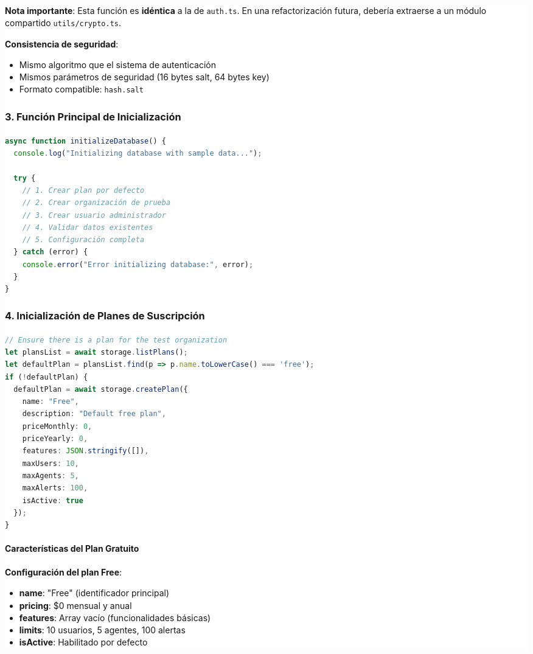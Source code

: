 **Nota importante**: Esta función es **idéntica** a la de `auth.ts`. En una refactorización futura, debería extraerse a un módulo compartido `utils/crypto.ts`.

**Consistencia de seguridad**:
- Mismo algoritmo que el sistema de autenticación
- Mismos parámetros de seguridad (16 bytes salt, 64 bytes key)
- Formato compatible: `hash.salt`

### 3. Función Principal de Inicialización

```typescript
async function initializeDatabase() {
  console.log("Initializing database with sample data...");
  
  try {
    // 1. Crear plan por defecto
    // 2. Crear organización de prueba
    // 3. Crear usuario administrador
    // 4. Validar datos existentes
    // 5. Configuración completa
  } catch (error) {
    console.error("Error initializing database:", error);
  }
}
```

### 4. Inicialización de Planes de Suscripción

```typescript
// Ensure there is a plan for the test organization
let plansList = await storage.listPlans();
let defaultPlan = plansList.find(p => p.name.toLowerCase() === 'free');
if (!defaultPlan) {
  defaultPlan = await storage.createPlan({
    name: "Free",
    description: "Default free plan",
    priceMonthly: 0,
    priceYearly: 0,
    features: JSON.stringify([]),
    maxUsers: 10,
    maxAgents: 5,
    maxAlerts: 100,
    isActive: true
  });
}
```

#### Características del Plan Gratuito

**Configuración del plan Free**:
- **name**: "Free" (identificador principal)
- **pricing**: $0 mensual y anual
- **features**: Array vacío (funcionalidades básicas)
- **limits**: 10 usuarios, 5 agentes, 100 alertas
- **isActive**: Habilitado por defecto
